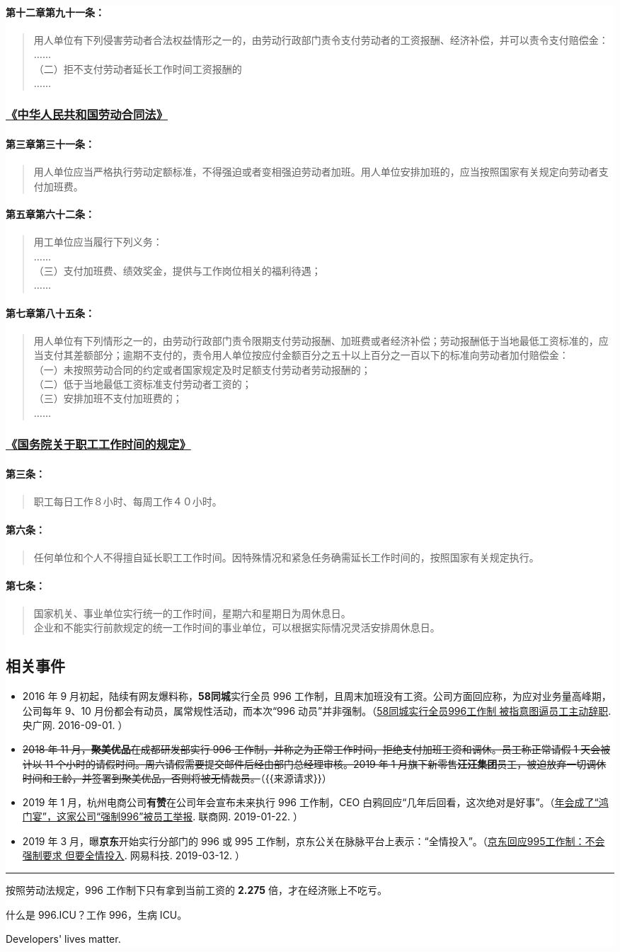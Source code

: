 #### 第十二章第九十一条：  
> 用人单位有下列侵害劳动者合法权益情形之一的，由劳动行政部门责令支付劳动者的工资报酬、经济补偿，并可以责令支付赔偿金：  
>  ……  
>  （二）拒不支付劳动者延长工作时间工资报酬的  
>  ……  

### [《中华人民共和国劳动合同法》](http://www.npc.gov.cn/wxzl/gongbao/2013-04/15/content_1811058.htm)

#### 第三章第三十一条：
> 用人单位应当严格执行劳动定额标准，不得强迫或者变相强迫劳动者加班。用人单位安排加班的，应当按照国家有关规定向劳动者支付加班费。  

#### 第五章第六十二条：
> 用工单位应当履行下列义务：  
> ……  
> （三）支付加班费、绩效奖金，提供与工作岗位相关的福利待遇；  
> ……  

#### 第七章第八十五条：
> 用人单位有下列情形之一的，由劳动行政部门责令限期支付劳动报酬、加班费或者经济补偿；劳动报酬低于当地最低工资标准的，应当支付其差额部分；逾期不支付的，责令用人单位按应付金额百分之五十以上百分之一百以下的标准向劳动者加付赔偿金：  
>  （一）未按照劳动合同的约定或者国家规定及时足额支付劳动者劳动报酬的；  
>  （二）低于当地最低工资标准支付劳动者工资的；  
>  （三）安排加班不支付加班费的；  
……  

### [《国务院关于职工工作时间的规定》](http://www.mohrss.gov.cn/SYrlzyhshbzb/zcfg/flfg/xzfg/201604/t20160412_237909.html)

#### 第三条：
> 职工每日工作８小时、每周工作４０小时。

#### 第六条：
> 任何单位和个人不得擅自延长职工工作时间。因特殊情况和紧急任务确需延长工作时间的，按照国家有关规定执行。

#### 第七条：
> 国家机关、事业单位实行统一的工作时间，星期六和星期日为周休息日。  
> 企业和不能实行前款规定的统一工作时间的事业单位，可以根据实际情况灵活安排周休息日。

## 相关事件

- 2016 年 9 月初起，陆续有网友爆料称，**58同城**实行全员 996 工作制，且周末加班没有工资。公司方面回应称，为应对业务量高峰期，公司每年 9、10 月份都会有动员，属常规性活动，而本次“996 动员”并非强制。（[58同城实行全员996工作制 被指意图逼员工主动辞职](http://finance.cnr.cn/gs/20160901/t20160901_523105136.shtml). 央广网. 2016-09-01. ）

- ~~2018 年 11 月，**聚美优品**在成都研发部实行 996 工作制，并称之为正常工作时间，拒绝支付加班工资和调休。员工称正常请假 1 天会被计以 11 个小时的请假时间。周六请假需要提交邮件后经由部门总经理审核。2019 年 1 月旗下新零售**汪汪集团**员工，被迫放弃一切调休时间和工龄，并签署到聚美优品，否则将被无情裁员。~~（{{来源请求}}）

- 2019 年 1 月，杭州电商公司**有赞**在公司年会宣布未来执行 996 工作制，CEO 白鸦回应“几年后回看，这次绝对是好事”。（[年会成了“鸿门宴”，这家公司“强制996”被员工举报](http://www.linkshop.com.cn/web/archives/2019/418163.shtml). 联商网. 2019-01-22. ）

- 2019 年 3 月，曝**京东**开始实行分部门的 996 或 995 工作制，京东公关在脉脉平台上表示：“全情投入”。（[京东回应995工作制：不会强制要求 但要全情投入](http://tech.163.com/19/0312/13/EA2QGIOK00097U7R.html). 网易科技. 2019-03-12. ）

---

按照劳动法规定，996 工作制下只有拿到当前工资的 **2.275** 倍，才在经济账上不吃亏。

什么是 996.ICU？工作 996，生病 ICU。

Developers' lives matter.
<br>
